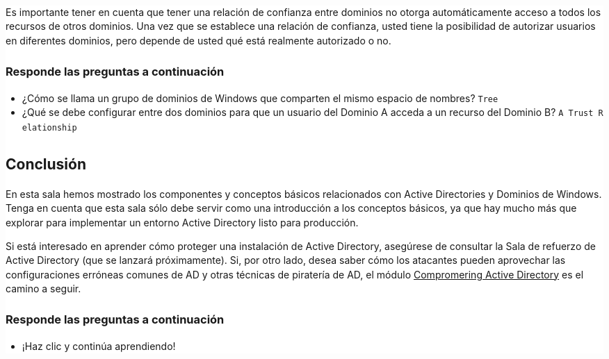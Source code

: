 Es importante tener en cuenta que tener una relación de confianza entre dominios no otorga automáticamente acceso a todos los recursos de otros dominios. Una vez que se establece una relación de confianza, usted tiene la posibilidad de autorizar usuarios en diferentes dominios, pero depende de usted qué está realmente autorizado o no.

### Responde las preguntas a continuación
- ¿Cómo se llama un grupo de dominios de Windows que comparten el mismo espacio de nombres? `Tree`
- ¿Qué se debe configurar entre dos dominios para que un usuario del Dominio A acceda a un recurso del Dominio B? `A Trust Relationship`

## Conclusión
En esta sala hemos mostrado los componentes y conceptos básicos relacionados con Active Directories y Dominios de Windows. Tenga en cuenta que esta sala sólo debe servir como una introducción a los conceptos básicos, ya que hay mucho más que explorar para implementar un entorno Active Directory listo para producción.

Si está interesado en aprender cómo proteger una instalación de Active Directory, asegúrese de consultar la Sala de refuerzo de Active Directory (que se lanzará próximamente). Si, por otro lado, desea saber cómo los atacantes pueden aprovechar las configuraciones erróneas comunes de AD y otras técnicas de piratería de AD, el módulo [Compromering Active Directory](https://tryhackme.com/module/hacking-active-directory) es el camino a seguir.

### Responde las preguntas a continuación
- ¡Haz clic y continúa aprendiendo! 